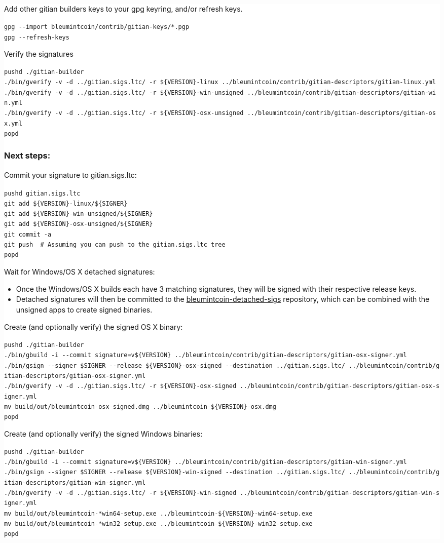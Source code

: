 Add other gitian builders keys to your gpg keyring, and/or refresh keys.

    gpg --import bleumintcoin/contrib/gitian-keys/*.pgp
    gpg --refresh-keys

Verify the signatures

    pushd ./gitian-builder
    ./bin/gverify -v -d ../gitian.sigs.ltc/ -r ${VERSION}-linux ../bleumintcoin/contrib/gitian-descriptors/gitian-linux.yml
    ./bin/gverify -v -d ../gitian.sigs.ltc/ -r ${VERSION}-win-unsigned ../bleumintcoin/contrib/gitian-descriptors/gitian-win.yml
    ./bin/gverify -v -d ../gitian.sigs.ltc/ -r ${VERSION}-osx-unsigned ../bleumintcoin/contrib/gitian-descriptors/gitian-osx.yml
    popd

### Next steps:

Commit your signature to gitian.sigs.ltc:

    pushd gitian.sigs.ltc
    git add ${VERSION}-linux/${SIGNER}
    git add ${VERSION}-win-unsigned/${SIGNER}
    git add ${VERSION}-osx-unsigned/${SIGNER}
    git commit -a
    git push  # Assuming you can push to the gitian.sigs.ltc tree
    popd

Wait for Windows/OS X detached signatures:

- Once the Windows/OS X builds each have 3 matching signatures, they will be signed with their respective release keys.
- Detached signatures will then be committed to the [bleumintcoin-detached-sigs](https://github.com/bleumintcoin-project/bleumintcoin-detached-sigs) repository, which can be combined with the unsigned apps to create signed binaries.

Create (and optionally verify) the signed OS X binary:

    pushd ./gitian-builder
    ./bin/gbuild -i --commit signature=v${VERSION} ../bleumintcoin/contrib/gitian-descriptors/gitian-osx-signer.yml
    ./bin/gsign --signer $SIGNER --release ${VERSION}-osx-signed --destination ../gitian.sigs.ltc/ ../bleumintcoin/contrib/gitian-descriptors/gitian-osx-signer.yml
    ./bin/gverify -v -d ../gitian.sigs.ltc/ -r ${VERSION}-osx-signed ../bleumintcoin/contrib/gitian-descriptors/gitian-osx-signer.yml
    mv build/out/bleumintcoin-osx-signed.dmg ../bleumintcoin-${VERSION}-osx.dmg
    popd

Create (and optionally verify) the signed Windows binaries:

    pushd ./gitian-builder
    ./bin/gbuild -i --commit signature=v${VERSION} ../bleumintcoin/contrib/gitian-descriptors/gitian-win-signer.yml
    ./bin/gsign --signer $SIGNER --release ${VERSION}-win-signed --destination ../gitian.sigs.ltc/ ../bleumintcoin/contrib/gitian-descriptors/gitian-win-signer.yml
    ./bin/gverify -v -d ../gitian.sigs.ltc/ -r ${VERSION}-win-signed ../bleumintcoin/contrib/gitian-descriptors/gitian-win-signer.yml
    mv build/out/bleumintcoin-*win64-setup.exe ../bleumintcoin-${VERSION}-win64-setup.exe
    mv build/out/bleumintcoin-*win32-setup.exe ../bleumintcoin-${VERSION}-win32-setup.exe
    popd
